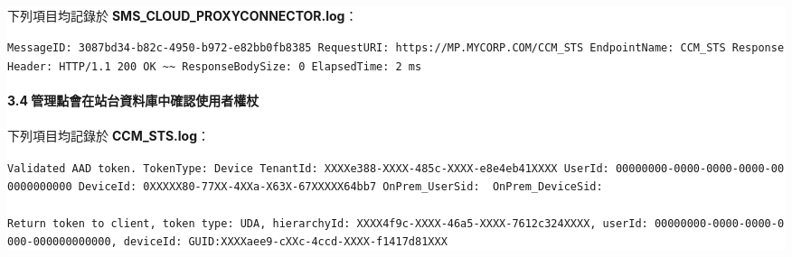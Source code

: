 下列項目均記錄於 **SMS_CLOUD_PROXYCONNECTOR.log**：

``` Log
MessageID: 3087bd34-b82c-4950-b972-e82bb0fb8385 RequestURI: https://MP.MYCORP.COM/CCM_STS EndpointName: CCM_STS ResponseHeader: HTTP/1.1 200 OK ~~ ResponseBodySize: 0 ElapsedTime: 2 ms
```

#### <a name="34-management-point-verifies-user-token-in-site-database"></a>3.4 管理點會在站台資料庫中確認使用者權杖

下列項目均記錄於 **CCM_STS.log**：

``` Log
Validated AAD token. TokenType: Device TenantId: XXXXe388-XXXX-485c-XXXX-e8e4eb41XXXX UserId: 00000000-0000-0000-0000-000000000000 DeviceId: 0XXXXX80-77XX-4XXa-X63X-67XXXXX64bb7 OnPrem_UserSid:  OnPrem_DeviceSid:

Return token to client, token type: UDA, hierarchyId: XXXX4f9c-XXXX-46a5-XXXX-7612c324XXXX, userId: 00000000-0000-0000-0000-000000000000, deviceId: GUID:XXXXaee9-cXXc-4ccd-XXXX-f1417d81XXX
```
